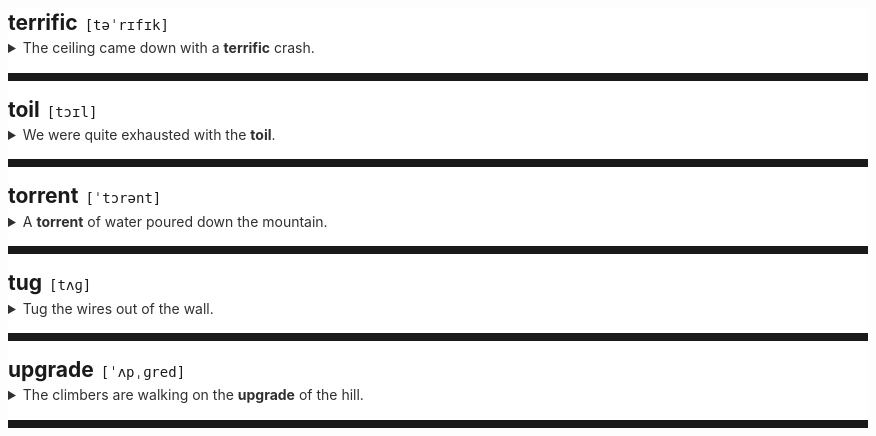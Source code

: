 
<div style="display: flex;align-items: baseline;">
    <h2 style="margin-bottom: 0;margin-top: 0">terrific</h2>
    <p style="padding:0 .5em; margin: 0;font-family: monospace;">[təˈrɪfɪk]</p>
    <p class="interpretation_56343" style="display:none ;padding:0 .5em; margin: 0; white-space: nowrap;overflow: hidden;text-overflow: ellipsis;">adj. 极好的；异乎寻常的；大得惊人的</p>
</div>
<details class="details_56343"><summary style="color: #303030;">The ceiling came down with a <strong>terrific</strong> crash.</summary></details>
<hr style="padding-bottom: 0.5em;" />


<div style="display: flex;align-items: baseline;">
    <h2 style="margin-bottom: 0;margin-top: 0">toil</h2>
    <p style="padding:0 .5em; margin: 0;font-family: monospace;">[tɔɪl]</p>
    <p class="interpretation_56343" style="display:none ;padding:0 .5em; margin: 0; white-space: nowrap;overflow: hidden;text-overflow: ellipsis;">v. 费力地做；苦干；跋涉
n. 苦工；劳累的工作</p>
</div>
<details class="details_56343"><summary style="color: #303030;">We were quite exhausted with the <strong>toil</strong>.</summary></details>
<hr style="padding-bottom: 0.5em;" />


<div style="display: flex;align-items: baseline;">
    <h2 style="margin-bottom: 0;margin-top: 0">torrent</h2>
    <p style="padding:0 .5em; margin: 0;font-family: monospace;">[ˈtɔrənt]</p>
    <p class="interpretation_56343" style="display:none ;padding:0 .5em; margin: 0; white-space: nowrap;overflow: hidden;text-overflow: ellipsis;">n. 急流；激流；湍流；一连串</p>
</div>
<details class="details_56343"><summary style="color: #303030;">A <strong>torrent</strong> of water poured down the mountain.</summary></details>
<hr style="padding-bottom: 0.5em;" />


<div style="display: flex;align-items: baseline;">
    <h2 style="margin-bottom: 0;margin-top: 0">tug</h2>
    <p style="padding:0 .5em; margin: 0;font-family: monospace;">[tʌɡ]</p>
    <p class="interpretation_56343" style="display:none ;padding:0 .5em; margin: 0; white-space: nowrap;overflow: hidden;text-overflow: ellipsis;">n. 用力拉；拖曳；拖船
v. 用力拉；使劲拖；拖曳</p>
</div>
<details class="details_56343"><summary style="color: #303030;">Tug the wires out of the wall.</summary></details>
<hr style="padding-bottom: 0.5em;" />


<div style="display: flex;align-items: baseline;">
    <h2 style="margin-bottom: 0;margin-top: 0">upgrade</h2>
    <p style="padding:0 .5em; margin: 0;font-family: monospace;">[ˈʌpˌɡred]</p>
    <p class="interpretation_56343" style="display:none ;padding:0 .5em; margin: 0; white-space: nowrap;overflow: hidden;text-overflow: ellipsis;">v. 提升；提高；改进
n. 向上的斜坡；增加；改进</p>
</div>
<details class="details_56343"><summary style="color: #303030;">The climbers are walking on the <strong>upgrade</strong> of the hill.</summary></details>
<hr style="padding-bottom: 0.5em;" />
